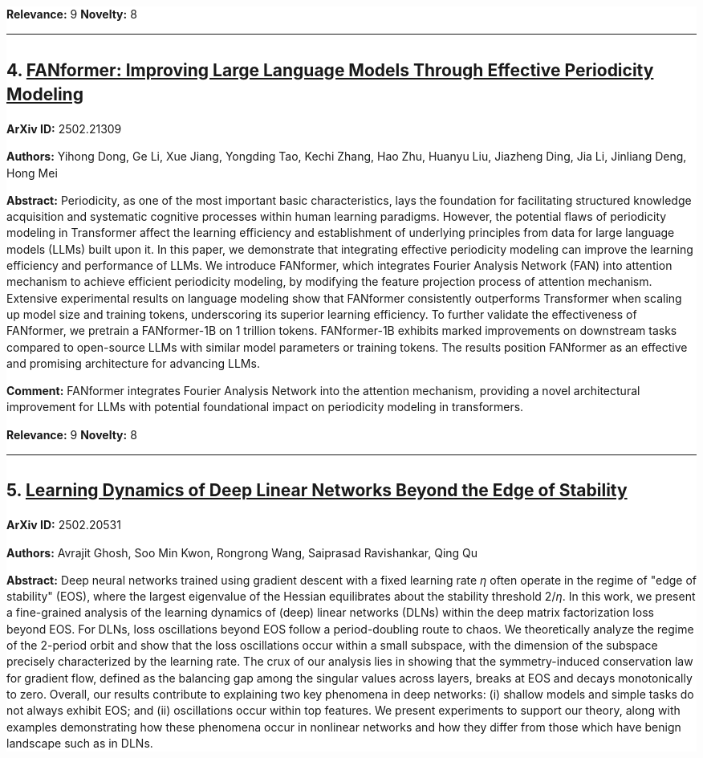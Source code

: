 **Relevance:** 9
**Novelty:** 8

---

## 4. [FANformer: Improving Large Language Models Through Effective Periodicity Modeling](https://arxiv.org/abs/2502.21309) <a id="link4"></a>

**ArXiv ID:** 2502.21309

**Authors:** Yihong Dong, Ge Li, Xue Jiang, Yongding Tao, Kechi Zhang, Hao Zhu, Huanyu Liu, Jiazheng Ding, Jia Li, Jinliang Deng, Hong Mei

**Abstract:** Periodicity, as one of the most important basic characteristics, lays the foundation for facilitating structured knowledge acquisition and systematic cognitive processes within human learning paradigms. However, the potential flaws of periodicity modeling in Transformer affect the learning efficiency and establishment of underlying principles from data for large language models (LLMs) built upon it. In this paper, we demonstrate that integrating effective periodicity modeling can improve the learning efficiency and performance of LLMs. We introduce FANformer, which integrates Fourier Analysis Network (FAN) into attention mechanism to achieve efficient periodicity modeling, by modifying the feature projection process of attention mechanism. Extensive experimental results on language modeling show that FANformer consistently outperforms Transformer when scaling up model size and training tokens, underscoring its superior learning efficiency. To further validate the effectiveness of FANformer, we pretrain a FANformer-1B on 1 trillion tokens. FANformer-1B exhibits marked improvements on downstream tasks compared to open-source LLMs with similar model parameters or training tokens. The results position FANformer as an effective and promising architecture for advancing LLMs.

**Comment:** FANformer integrates Fourier Analysis Network into the attention mechanism, providing a novel architectural improvement for LLMs with potential foundational impact on periodicity modeling in transformers.

**Relevance:** 9
**Novelty:** 8

---

## 5. [Learning Dynamics of Deep Linear Networks Beyond the Edge of Stability](https://arxiv.org/abs/2502.20531) <a id="link5"></a>

**ArXiv ID:** 2502.20531

**Authors:** Avrajit Ghosh, Soo Min Kwon, Rongrong Wang, Saiprasad Ravishankar, Qing Qu

**Abstract:** Deep neural networks trained using gradient descent with a fixed learning rate $\eta$ often operate in the regime of "edge of stability" (EOS), where the largest eigenvalue of the Hessian equilibrates about the stability threshold $2/\eta$. In this work, we present a fine-grained analysis of the learning dynamics of (deep) linear networks (DLNs) within the deep matrix factorization loss beyond EOS. For DLNs, loss oscillations beyond EOS follow a period-doubling route to chaos. We theoretically analyze the regime of the 2-period orbit and show that the loss oscillations occur within a small subspace, with the dimension of the subspace precisely characterized by the learning rate. The crux of our analysis lies in showing that the symmetry-induced conservation law for gradient flow, defined as the balancing gap among the singular values across layers, breaks at EOS and decays monotonically to zero. Overall, our results contribute to explaining two key phenomena in deep networks: (i) shallow models and simple tasks do not always exhibit EOS; and (ii) oscillations occur within top features. We present experiments to support our theory, along with examples demonstrating how these phenomena occur in nonlinear networks and how they differ from those which have benign landscape such as in DLNs.
